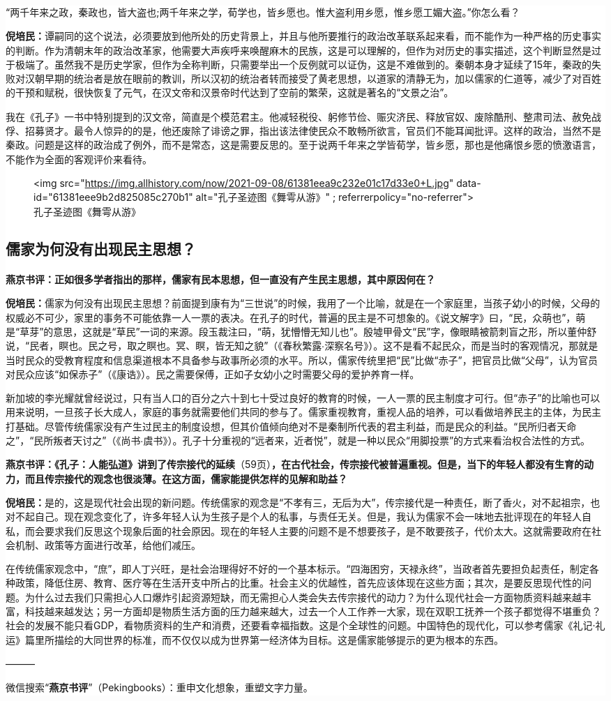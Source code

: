 “两千年来之政，秦政也，皆大盗也;两千年来之学，荀学也，皆乡愿也。惟大盗利用乡愿，惟乡愿工媚大盗。”你怎么看？</strong></p><p><strong></strong></p><p><strong>倪培民：</strong>谭嗣同的这个说法，必须要放到他所处的历史背景上，并且与他所要推行的政治改革联系起来看，而不能作为一种严格的历史事实的判断。作为清朝末年的政治改革家，他需要大声疾呼来唤醒麻木的民族，这是可以理解的，但作为对历史的事实描述，这个判断显然是过于极端了。虽然我不是历史学家，但作为全称判断，只需要举出一个反例就可以证伪，这是不难做到的。秦朝本身才延续了15年，秦政的失败对汉朝早期的统治者是放在眼前的教训，所以汉初的统治者转而接受了黄老思想，以道家的清静无为，加以儒家的仁道等，减少了对百姓的干预和赋税，很快恢复了元气，在汉文帝和汉景帝时代达到了空前的繁荣，这就是著名的“文景之治”。</p><p>我在《孔子》一书中特别提到的汉文帝，简直是个模范君主。他减轻税役、躬修节俭、赈灾济民、释放官奴、废除酷刑、整肃司法、赦免战俘、招募贤才。最令人惊异的的是，他还废除了诽谤之罪，指出该法律使民众不敢畅所欲言，官员们不能耳闻批评。这样的政治，当然不是秦政。问题是这样的政治成了例外，而不是常态，这是需要反思的。至于说两千年来之学皆荀学，皆乡愿，那也是他痛恨乡愿的愤激语言，不能作为全面的客观评价来看待。</p><figure class="image-box dls-image-block dls-media-image"><img src="https://img.allhistory.com/now/2021-09-08/61381eea9c232e01c17d33e0+L.jpg" data-id="61381eee9b2d825085c270b1" alt="孔子圣迹图《舞雩从游》" ; referrerpolicy="no-referrer"><figcaption class="dls-image-capture">孔子圣迹图《舞雩从游》</figcaption></figure><h2><strong>儒家为何没有出现民主思想？</strong></h2><p><strong>燕京书评：正如很多学者指出的那样，儒家有民本思想，但一直没有产生民主思想，其中原因何在？</strong></p><p><strong></strong></p><p><strong>倪培民：</strong>儒家为何没有出现民主思想？前面提到康有为“三世说”的时候，我用了一个比喻，就是在一个家庭里，当孩子幼小的时候，父母的权威必不可少，家里的事务不可能依靠一人一票的表决。在孔子的时代，普遍的民主是不可想象的。《说文解字》曰，“民，众萌也”，萌是“草芽”的意思，这就是“草民”一词的来源。段玉裁注曰，“萌，犹懵懵无知儿也”。殷墟甲骨文“民”字，像眼睛被箭刺盲之形，所以董仲舒说，“民者，瞑也。民之号，取之瞑也。冥、瞑，皆无知之貌”（《春秋繁露∙深察名号》）。这不是看不起民众，而是当时的客观情况，那就是当时民众的受教育程度和信息渠道根本不具备参与政事所必须的水平。所以，儒家传统里把“民”比做“赤子”，把官员比做“父母”，认为官员对民众应该“如保赤子”（《康诰》）。民之需要保傅，正如子女幼小之时需要父母的爱护养育一样。</p><p>新加坡的李光耀就曾经说过，只有当人口的百分之六十到七十受过良好的教育的时候，一人一票的民主制度才可行。但“赤子”的比喻也可以用来说明，一旦孩子长大成人，家庭的事务就需要他们共同的参与了。儒家重视教育，重视人品的培养，可以看做培养民主的主体，为民主打基础。尽管传统儒家没有产生过民主的制度设想，但其价值倾向绝对不是秦制所代表的君主利益，而是民众的利益。“民所归者天命之”，“民所叛者天讨之”（《尚书∙虞书》）。孔子十分重视的“远者来，近者悦”，就是一种以民众“用脚投票”的方式来看治权合法性的方式。</p><p><strong>燕京书评：《孔子：人能弘道》讲到了传宗接代的延续</strong>（59页）<strong>，在古代社会，传宗接代被普遍重视。但是，当下的年轻人都没有生育的动力，而且传宗接代的观念也很淡薄。在这方面，儒家能提供怎样的见解和助益？</strong></p><p><strong></strong></p><p><strong>倪培民：</strong>是的，这是现代社会出现的新问题。传统儒家的观念是“不孝有三，无后为大”，传宗接代是一种责任，断了香火，对不起祖宗，也对不起自己。现在观念变化了，许多年轻人认为生孩子是个人的私事，与责任无关。但是，我认为儒家不会一味地去批评现在的年轻人自私，而会要求我们反思这个现象后面的社会原因。现在的年轻人主要的问题不是不想要孩子，是不敢要孩子，代价太大。这就需要政府在社会机制、政策等方面进行改革，给他们减压。</p><p>在传统儒家观念中，“庶”，即人丁兴旺，是社会治理得好不好的一个基本标示。“四海困穷，天禄永终”，当政者首先要担负起责任，制定各种政策，降低住房、教育、医疗等在生活开支中所占的比重。社会主义的优越性，首先应该体现在这些方面；其次，是要反思现代性的问题。为什么过去我们只需担心人口爆炸引起资源短缺，而无需担心人类会失去传宗接代的动力？为什么现代社会一方面物质资料越来越丰富，科技越来越发达；另一方面却是物质生活方面的压力越来越大，过去一个人工作养一大家，现在双职工抚养一个孩子都觉得不堪重负？社会的发展不能只看GDP，看物质资料的生产和消费，还要看幸福指数。这是个全球性的问题。中国特色的现代化，可以参考儒家《礼记·礼运》篇里所描绘的大同世界的标准，而不仅仅以成为世界第一经济体为目标。这是儒家能够提示的更为根本的东西。</p><p>———</p><p>微信搜索“<strong>燕京书评</strong>”（Pekingbooks）：重申文化想象，重塑文字力量。</p>
</div>
